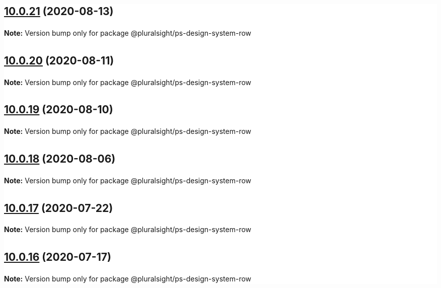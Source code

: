 
## [10.0.21](https://github.com/pluralsight/design-system/compare/@pluralsight/ps-design-system-row@10.0.20...@pluralsight/ps-design-system-row@10.0.21) (2020-08-13)

**Note:** Version bump only for package @pluralsight/ps-design-system-row





## [10.0.20](https://github.com/pluralsight/design-system/compare/@pluralsight/ps-design-system-row@10.0.19...@pluralsight/ps-design-system-row@10.0.20) (2020-08-11)

**Note:** Version bump only for package @pluralsight/ps-design-system-row





## [10.0.19](https://github.com/pluralsight/design-system/compare/@pluralsight/ps-design-system-row@10.0.18...@pluralsight/ps-design-system-row@10.0.19) (2020-08-10)

**Note:** Version bump only for package @pluralsight/ps-design-system-row





## [10.0.18](https://github.com/pluralsight/design-system/compare/@pluralsight/ps-design-system-row@10.0.17...@pluralsight/ps-design-system-row@10.0.18) (2020-08-06)

**Note:** Version bump only for package @pluralsight/ps-design-system-row





## [10.0.17](https://github.com/pluralsight/design-system/compare/@pluralsight/ps-design-system-row@10.0.16...@pluralsight/ps-design-system-row@10.0.17) (2020-07-22)

**Note:** Version bump only for package @pluralsight/ps-design-system-row





## [10.0.16](https://github.com/pluralsight/design-system/compare/@pluralsight/ps-design-system-row@10.0.15...@pluralsight/ps-design-system-row@10.0.16) (2020-07-17)

**Note:** Version bump only for package @pluralsight/ps-design-system-row




